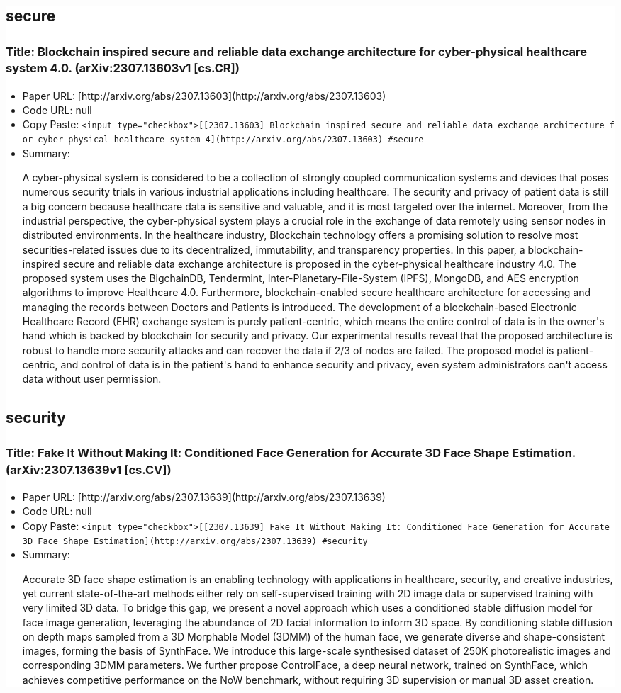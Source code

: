## secure
### Title: Blockchain inspired secure and reliable data exchange architecture for cyber-physical healthcare system 4.0. (arXiv:2307.13603v1 [cs.CR])
* Paper URL: [http://arxiv.org/abs/2307.13603](http://arxiv.org/abs/2307.13603)
* Code URL: null
* Copy Paste: `<input type="checkbox">[[2307.13603] Blockchain inspired secure and reliable data exchange architecture for cyber-physical healthcare system 4](http://arxiv.org/abs/2307.13603) #secure`
* Summary: <p>A cyber-physical system is considered to be a collection of strongly coupled
communication systems and devices that poses numerous security trials in
various industrial applications including healthcare. The security and privacy
of patient data is still a big concern because healthcare data is sensitive and
valuable, and it is most targeted over the internet. Moreover, from the
industrial perspective, the cyber-physical system plays a crucial role in the
exchange of data remotely using sensor nodes in distributed environments. In
the healthcare industry, Blockchain technology offers a promising solution to
resolve most securities-related issues due to its decentralized, immutability,
and transparency properties. In this paper, a blockchain-inspired secure and
reliable data exchange architecture is proposed in the cyber-physical
healthcare industry 4.0. The proposed system uses the BigchainDB, Tendermint,
Inter-Planetary-File-System (IPFS), MongoDB, and AES encryption algorithms to
improve Healthcare 4.0. Furthermore, blockchain-enabled secure healthcare
architecture for accessing and managing the records between Doctors and
Patients is introduced. The development of a blockchain-based Electronic
Healthcare Record (EHR) exchange system is purely patient-centric, which means
the entire control of data is in the owner's hand which is backed by blockchain
for security and privacy. Our experimental results reveal that the proposed
architecture is robust to handle more security attacks and can recover the data
if 2/3 of nodes are failed. The proposed model is patient-centric, and control
of data is in the patient's hand to enhance security and privacy, even system
administrators can't access data without user permission.
</p>

## security
### Title: Fake It Without Making It: Conditioned Face Generation for Accurate 3D Face Shape Estimation. (arXiv:2307.13639v1 [cs.CV])
* Paper URL: [http://arxiv.org/abs/2307.13639](http://arxiv.org/abs/2307.13639)
* Code URL: null
* Copy Paste: `<input type="checkbox">[[2307.13639] Fake It Without Making It: Conditioned Face Generation for Accurate 3D Face Shape Estimation](http://arxiv.org/abs/2307.13639) #security`
* Summary: <p>Accurate 3D face shape estimation is an enabling technology with applications
in healthcare, security, and creative industries, yet current state-of-the-art
methods either rely on self-supervised training with 2D image data or
supervised training with very limited 3D data. To bridge this gap, we present a
novel approach which uses a conditioned stable diffusion model for face image
generation, leveraging the abundance of 2D facial information to inform 3D
space. By conditioning stable diffusion on depth maps sampled from a 3D
Morphable Model (3DMM) of the human face, we generate diverse and
shape-consistent images, forming the basis of SynthFace. We introduce this
large-scale synthesised dataset of 250K photorealistic images and corresponding
3DMM parameters. We further propose ControlFace, a deep neural network, trained
on SynthFace, which achieves competitive performance on the NoW benchmark,
without requiring 3D supervision or manual 3D asset creation.
</p>
